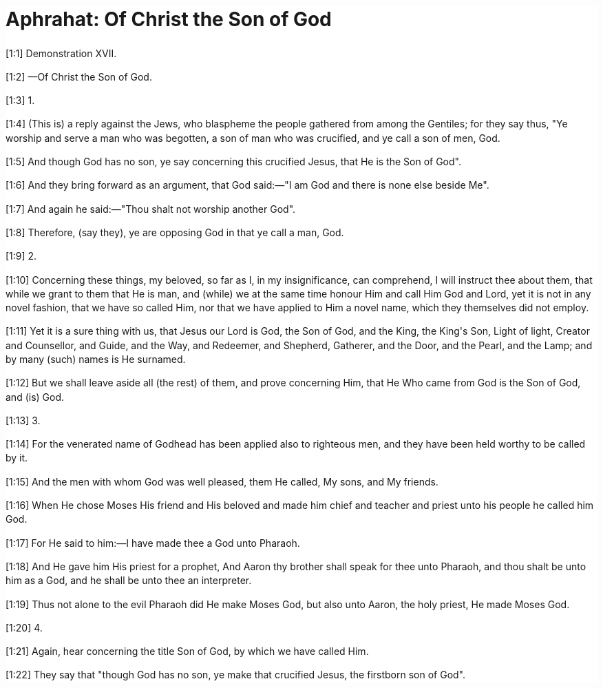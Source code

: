 # Aphrahat: Of Christ the Son of God

[1:1] Demonstration XVII.

[1:2] —Of Christ the Son of God.

[1:3] 1.

[1:4] (This is) a reply against the Jews, who blaspheme the people gathered from among the Gentiles; for they say thus, "Ye worship and serve a man who was begotten, a son of man who was crucified, and ye call a son of men, God.

[1:5] And though God has no son, ye say concerning this crucified Jesus, that He is the Son of God".

[1:6] And they bring forward as an argument, that God said:—"I am God and there is none else beside Me".

[1:7] And again he said:—"Thou shalt not worship another God".

[1:8] Therefore, (say they), ye are opposing God in that ye call a man, God.

[1:9] 2.

[1:10] Concerning these things, my beloved, so far as I, in my insignificance, can comprehend, I will instruct thee about them, that while we grant to them that He is man, and (while) we at the same time honour Him and call Him God and Lord, yet it is not in any novel fashion, that we have so called Him, nor that we have applied to Him a novel name, which they themselves did not employ.

[1:11] Yet it is a sure thing with us, that Jesus our Lord is God, the Son of God, and the King, the King's Son, Light of light, Creator and Counsellor, and Guide, and the Way, and Redeemer, and Shepherd, Gatherer, and the Door, and the Pearl, and the Lamp; and by many (such) names is He surnamed.

[1:12] But we shall leave aside all (the rest) of them, and prove concerning Him, that He Who came from God is the Son of God, and (is) God.

[1:13] 3.

[1:14] For the venerated name of Godhead has been applied also to righteous men, and they have been held worthy to be called by it.

[1:15] And the men with whom God was well pleased, them He called, My sons, and My friends.

[1:16] When He chose Moses His friend and His beloved and made him chief and teacher and priest unto his people he called him God.

[1:17] For He said to him:—I have made thee a God unto Pharaoh.

[1:18] And He gave him His priest for a prophet, And Aaron thy brother shall speak for thee unto Pharaoh, and thou shalt be unto him as a God, and he shall be unto thee an interpreter.

[1:19] Thus not alone to the evil Pharaoh did He make Moses God, but also unto Aaron, the holy priest, He made Moses God.

[1:20] 4.

[1:21] Again, hear concerning the title Son of God, by which we have called Him.

[1:22] They say that "though God has no son, ye make that crucified Jesus, the firstborn son of God".
